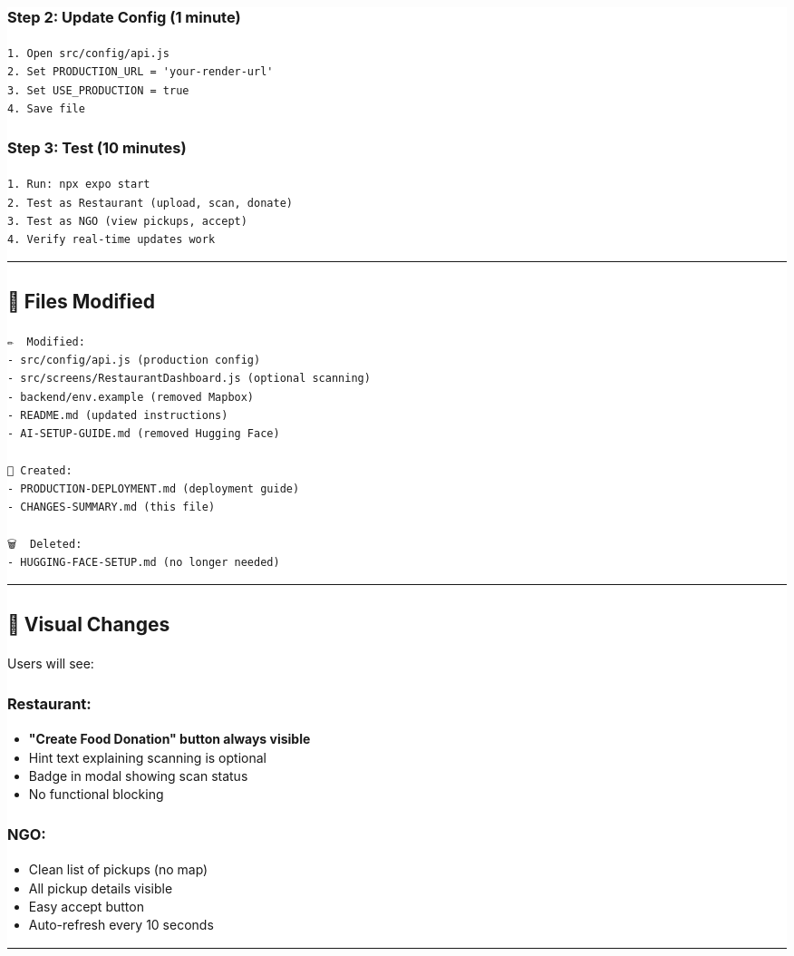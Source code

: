 ### Step 2: Update Config (1 minute)
```
1. Open src/config/api.js
2. Set PRODUCTION_URL = 'your-render-url'
3. Set USE_PRODUCTION = true
4. Save file
```

### Step 3: Test (10 minutes)
```
1. Run: npx expo start
2. Test as Restaurant (upload, scan, donate)
3. Test as NGO (view pickups, accept)
4. Verify real-time updates work
```

---

## 📁 Files Modified

```
✏️  Modified:
- src/config/api.js (production config)
- src/screens/RestaurantDashboard.js (optional scanning)
- backend/env.example (removed Mapbox)
- README.md (updated instructions)
- AI-SETUP-GUIDE.md (removed Hugging Face)

📄 Created:
- PRODUCTION-DEPLOYMENT.md (deployment guide)
- CHANGES-SUMMARY.md (this file)

🗑️  Deleted:
- HUGGING-FACE-SETUP.md (no longer needed)
```

---

## 🎨 Visual Changes

Users will see:

### Restaurant:
- **"Create Food Donation" button always visible**
- Hint text explaining scanning is optional
- Badge in modal showing scan status
- No functional blocking

### NGO:
- Clean list of pickups (no map)
- All pickup details visible
- Easy accept button
- Auto-refresh every 10 seconds

---